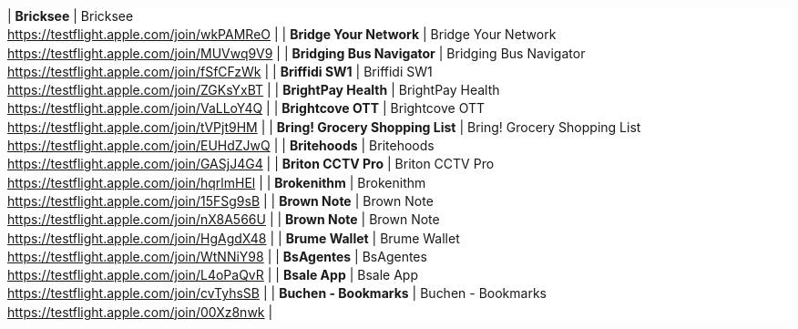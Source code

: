 | **Bricksee** | Bricksee<br />https://testflight.apple.com/join/wkPAMReO |
| **Bridge Your Network** | Bridge Your Network<br />https://testflight.apple.com/join/MUVwq9V9 |
| **Bridging Bus Navigator** | Bridging Bus Navigator<br />https://testflight.apple.com/join/fSfCFzWk |
| **Briffidi SW1** | Briffidi SW1<br />https://testflight.apple.com/join/ZGKsYxBT |
| **BrightPay Health** | BrightPay Health<br />https://testflight.apple.com/join/VaLLoY4Q |
| **Brightcove OTT** | Brightcove OTT<br />https://testflight.apple.com/join/tVPjt9HM |
| **Bring! Grocery Shopping List** | Bring! Grocery Shopping List<br />https://testflight.apple.com/join/EUHdZJwQ |
| **Britehoods** | Britehoods<br />https://testflight.apple.com/join/GASjJ4G4 |
| **Briton CCTV Pro** | Briton CCTV Pro<br />https://testflight.apple.com/join/hqrlmHEl |
| **Brokenithm** | Brokenithm<br />https://testflight.apple.com/join/15FSg9sB |
| **Brown Note** | Brown Note<br />https://testflight.apple.com/join/nX8A566U |
| **Brown Note** | Brown Note<br />https://testflight.apple.com/join/HgAgdX48 |
| **Brume Wallet** | Brume Wallet<br />https://testflight.apple.com/join/WtNNiY98 |
| **BsAgentes** | BsAgentes<br />https://testflight.apple.com/join/L4oPaQvR |
| **Bsale App** | Bsale App<br />https://testflight.apple.com/join/cvTyhsSB |
| **Buchen - Bookmarks** | Buchen - Bookmarks<br />https://testflight.apple.com/join/00Xz8nwk |
